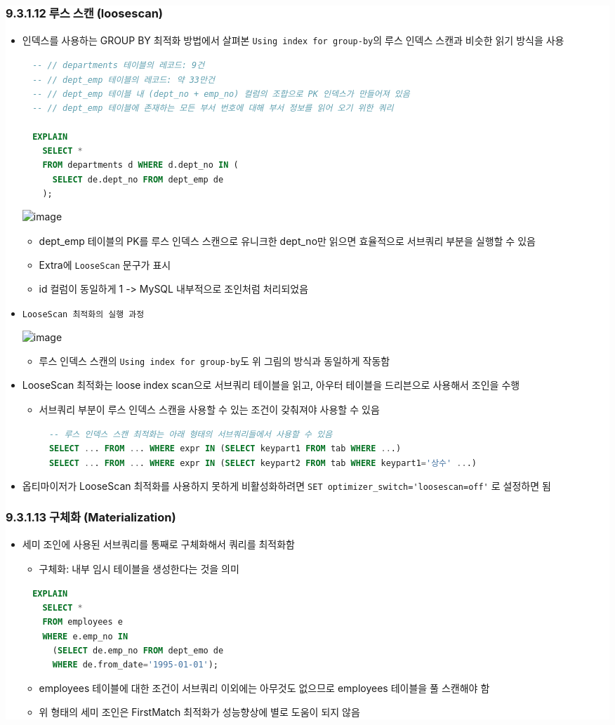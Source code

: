 ### 9.3.1.12 루스 스캔 (loosescan)
- 인덱스를 사용하는 GROUP BY 최적화 방법에서 살펴본 `Using index for group-by`의 루스 인덱스 스캔과 비슷한 읽기 방식을 사용

  ```sql
    -- // departments 테이블의 레코드: 9건
    -- // dept_emp 테이블의 레코드: 약 33만건
    -- // dept_emp 테이블 내 (dept_no + emp_no) 컬럼의 조합으로 PK 인덱스가 만들어져 있음
    -- // dept_emp 테이블에 존재하는 모든 부서 번호에 대해 부서 정보를 읽어 오기 위한 쿼리
  
    EXPLAIN
      SELECT *
      FROM departments d WHERE d.dept_no IN (
        SELECT de.dept_no FROM dept_emp de
      );
  ```

  ![image](https://github.com/Deep-Dive-Study/real-my-sql/assets/99165624/c1a309cf-2ce5-4c34-b6b6-79f8766cc348)

   - dept_emp 테이블의 PK를 루스 인덱스 스캔으로 유니크한 dept_no만 읽으면 효율적으로 서브쿼리 부분을 실행할 수 있음
   
   - Extra에 `LooseScan` 문구가 표시
   
   - id 컬럼이 동일하게 1 -> MySQL 내부적으로 조인처럼 처리되었음

- `LooseScan 최적화의 실행 과정`

  ![image](https://github.com/Deep-Dive-Study/real-my-sql/assets/99165624/eeb1b3e5-5dcb-401e-9e32-0c3ef18f1327)
  
  - 루스 인덱스 스캔의 `Using index for group-by`도 위 그림의 방식과 동일하게 작동함
    
- LooseScan 최적화는 loose index scan으로 서브쿼리 테이블을 읽고, 아우터 테이블을 드리븐으로 사용해서 조인을 수행
  - 서브쿼리 부분이 루스 인덱스 스캔을 사용할 수 있는 조건이 갖춰져야 사용할 수 있음

    ```sql
      -- 루스 인덱스 스캔 최적화는 아래 형태의 서브쿼리들에서 사용할 수 있음
      SELECT ... FROM ... WHERE expr IN (SELECT keypart1 FROM tab WHERE ...)
      SELECT ... FROM ... WHERE expr IN (SELECT keypart2 FROM tab WHERE keypart1='상수' ...)
    ```

- 옵티마이저가 LooseScan 최적화를 사용하지 못하게 비활성화하려면 `SET optimizer_switch='loosescan=off'` 로 설정하면 됨

### 9.3.1.13 구체화 (Materialization)
- 세미 조인에 사용된 서브쿼리를 통째로 구체화해서 쿼리를 최적화함
  - 구체화: 내부 임시 테이블을 생성한다는 것을 의미

  ```sql
    EXPLAIN
      SELECT *
      FROM employees e
      WHERE e.emp_no IN
        (SELECT de.emp_no FROM dept_emo de
        WHERE de.from_date='1995-01-01');
  ```
  - employees 테이블에 대한 조건이 서브쿼리 이외에는 아무것도 없으므로 employees 테이블을 풀 스캔해야 함

  - 위 형태의 세미 조인은 FirstMatch 최적화가 성능향상에 별로 도움이 되지 않음
